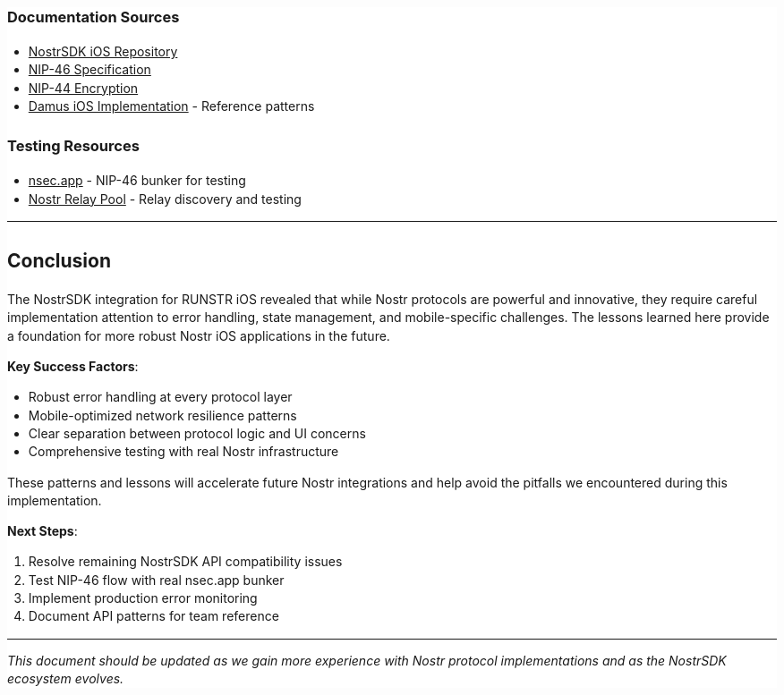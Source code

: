 ### Documentation Sources
- [NostrSDK iOS Repository](https://github.com/nostr-sdk/nostr-sdk-ios)
- [NIP-46 Specification](https://github.com/nostr-protocol/nips/blob/master/46.md)
- [NIP-44 Encryption](https://github.com/nostr-protocol/nips/blob/master/44.md)
- [Damus iOS Implementation](https://github.com/damus-io/damus) - Reference patterns

### Testing Resources
- [nsec.app](https://nsec.app) - NIP-46 bunker for testing
- [Nostr Relay Pool](https://nostr.watch) - Relay discovery and testing

---

## Conclusion

The NostrSDK integration for RUNSTR iOS revealed that while Nostr protocols are powerful and innovative, they require careful implementation attention to error handling, state management, and mobile-specific challenges. The lessons learned here provide a foundation for more robust Nostr iOS applications in the future.

**Key Success Factors**:
- Robust error handling at every protocol layer
- Mobile-optimized network resilience patterns  
- Clear separation between protocol logic and UI concerns
- Comprehensive testing with real Nostr infrastructure

These patterns and lessons will accelerate future Nostr integrations and help avoid the pitfalls we encountered during this implementation.

**Next Steps**:
1. Resolve remaining NostrSDK API compatibility issues
2. Test NIP-46 flow with real nsec.app bunker
3. Implement production error monitoring
4. Document API patterns for team reference

---

*This document should be updated as we gain more experience with Nostr protocol implementations and as the NostrSDK ecosystem evolves.*